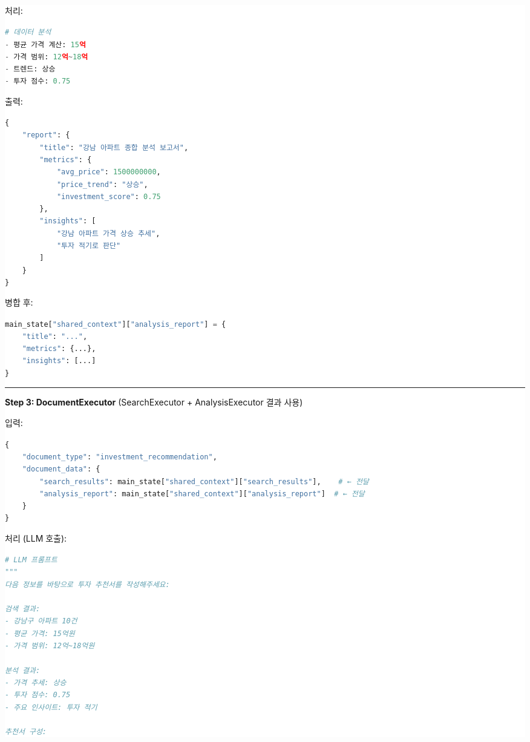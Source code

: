 처리:
```python
# 데이터 분석
- 평균 가격 계산: 15억
- 가격 범위: 12억~18억
- 트렌드: 상승
- 투자 점수: 0.75
```

출력:
```python
{
    "report": {
        "title": "강남 아파트 종합 분석 보고서",
        "metrics": {
            "avg_price": 1500000000,
            "price_trend": "상승",
            "investment_score": 0.75
        },
        "insights": [
            "강남 아파트 가격 상승 추세",
            "투자 적기로 판단"
        ]
    }
}
```

병합 후:
```python
main_state["shared_context"]["analysis_report"] = {
    "title": "...",
    "metrics": {...},
    "insights": [...]
}
```

---

**Step 3: DocumentExecutor** (SearchExecutor + AnalysisExecutor 결과 사용)

입력:
```python
{
    "document_type": "investment_recommendation",
    "document_data": {
        "search_results": main_state["shared_context"]["search_results"],    # ← 전달
        "analysis_report": main_state["shared_context"]["analysis_report"]  # ← 전달
    }
}
```

처리 (LLM 호출):
```python
# LLM 프롬프트
"""
다음 정보를 바탕으로 투자 추천서를 작성해주세요:

검색 결과:
- 강남구 아파트 10건
- 평균 가격: 15억원
- 가격 범위: 12억~18억원

분석 결과:
- 가격 추세: 상승
- 투자 점수: 0.75
- 주요 인사이트: 투자 적기

추천서 구성:
```